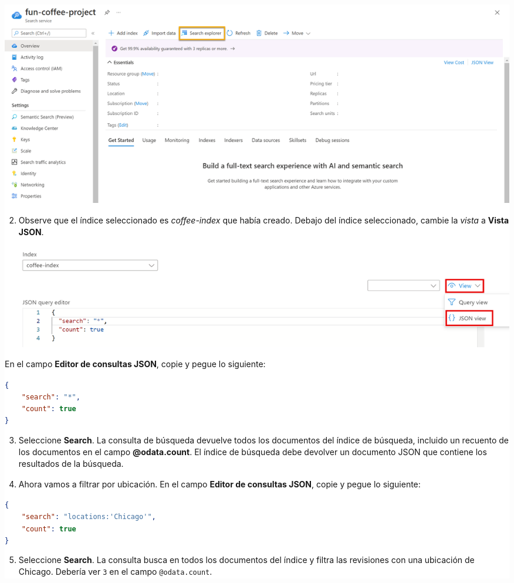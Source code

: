    ![Captura de pantalla de cómo buscar el Explorador de búsqueda.](media/create-cognitive-search-solution/5-exercise-screenshot-7.png)

2. Observe que el índice seleccionado es *coffee-index* que había creado. Debajo del índice seleccionado, cambie la *vista* a **Vista JSON**. 

    ![Captura de pantalla del Explorador de búsqueda](media/create-cognitive-search-solution/search-explorer-query.png)

En el campo **Editor de consultas JSON**, copie y pegue lo siguiente: 
```json
{
    "search": "*",
    "count": true
}
```
3. Seleccione **Search**. La consulta de búsqueda devuelve todos los documentos del índice de búsqueda, incluido un recuento de los documentos en el campo **@odata.count**. El índice de búsqueda debe devolver un documento JSON que contiene los resultados de la búsqueda.

4. Ahora vamos a filtrar por ubicación. En el campo **Editor de consultas JSON**, copie y pegue lo siguiente: 
```json
{
    "search": "locations:'Chicago'",
    "count": true
}
```
5. Seleccione **Search**. La consulta busca en todos los documentos del índice y filtra las revisiones con una ubicación de Chicago. Debería ver `3` en el campo `@odata.count`.
